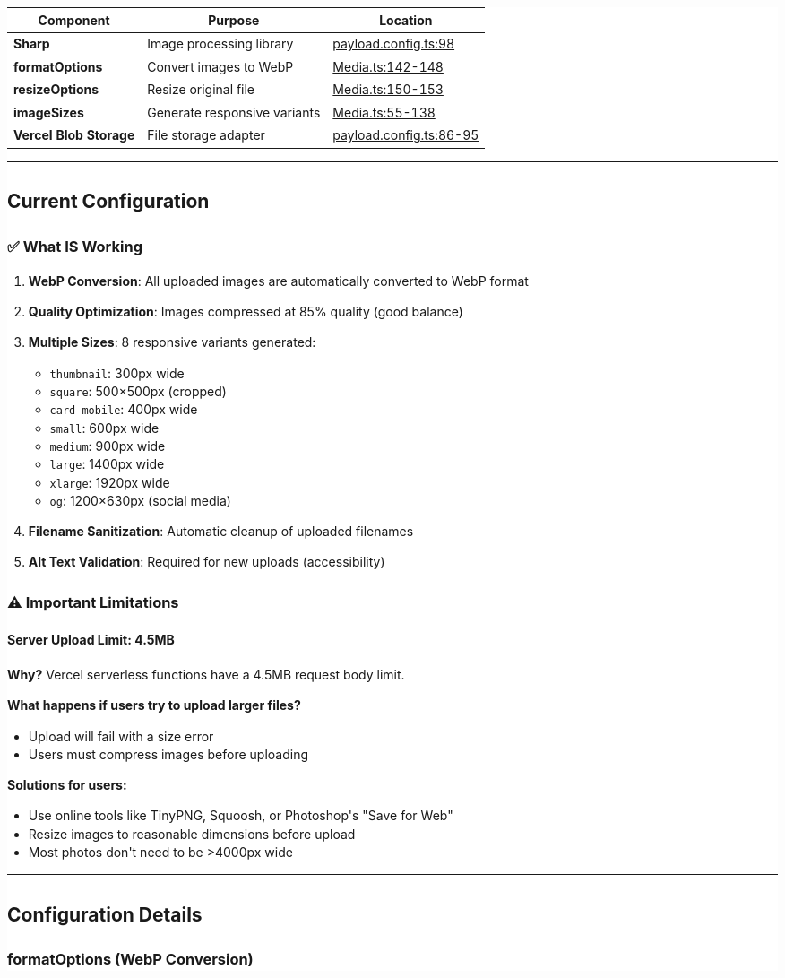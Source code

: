 | Component | Purpose | Location |
|-----------|---------|----------|
| **Sharp** | Image processing library | [payload.config.ts:98](../src/payload.config.ts#L98) |
| **formatOptions** | Convert images to WebP | [Media.ts:142-148](../src/collections/Media.ts#L142-L148) |
| **resizeOptions** | Resize original file | [Media.ts:150-153](../src/collections/Media.ts#L150-L153) |
| **imageSizes** | Generate responsive variants | [Media.ts:55-138](../src/collections/Media.ts#L55-L138) |
| **Vercel Blob Storage** | File storage adapter | [payload.config.ts:86-95](../src/payload.config.ts#L86-L95) |

---

## Current Configuration

### ✅ What IS Working

1. **WebP Conversion**: All uploaded images are automatically converted to WebP format
2. **Quality Optimization**: Images compressed at 85% quality (good balance)
3. **Multiple Sizes**: 8 responsive variants generated:
   - `thumbnail`: 300px wide
   - `square`: 500×500px (cropped)
   - `card-mobile`: 400px wide
   - `small`: 600px wide
   - `medium`: 900px wide
   - `large`: 1400px wide
   - `xlarge`: 1920px wide
   - `og`: 1200×630px (social media)

4. **Filename Sanitization**: Automatic cleanup of uploaded filenames
5. **Alt Text Validation**: Required for new uploads (accessibility)

### ⚠️ Important Limitations

#### Server Upload Limit: 4.5MB

**Why?** Vercel serverless functions have a 4.5MB request body limit.

**What happens if users try to upload larger files?**
- Upload will fail with a size error
- Users must compress images before uploading

**Solutions for users:**
- Use online tools like TinyPNG, Squoosh, or Photoshop's "Save for Web"
- Resize images to reasonable dimensions before upload
- Most photos don't need to be >4000px wide

---

## Configuration Details

### formatOptions (WebP Conversion)
